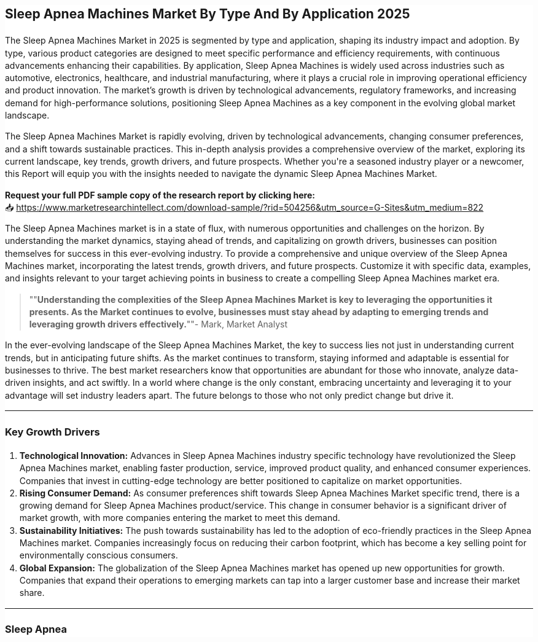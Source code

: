 <h2>Sleep Apnea Machines Market&nbsp;By Type And By Application 2025</h2><p>The Sleep Apnea Machines Market in 2025 is segmented by type and application, shaping its industry impact and adoption. By type, various product categories are designed to meet specific performance and efficiency requirements, with continuous advancements enhancing their capabilities. By application, Sleep Apnea Machines is widely used across industries such as automotive, electronics, healthcare, and industrial manufacturing, where it plays a crucial role in improving operational efficiency and product innovation. The market’s growth is driven by technological advancements, regulatory frameworks, and increasing demand for high-performance solutions, positioning Sleep Apnea Machines as a key component in the evolving global market landscape.</p><p><span class="">The Sleep Apnea Machines Market is rapidly evolving, driven by technological advancements, changing consumer preferences, and a shift towards sustainable practices. This in-depth analysis provides a comprehensive overview of the market, exploring its current landscape, key trends, growth drivers, and future prospects. Whether you're a seasoned industry player or a newcomer, this Report will equip you with the insights needed to navigate the dynamic Sleep Apnea Machines Market.&nbsp;</span></p><div class="article-main__content" data-test-id="publishing-text-block"><p><span class="font-[700]"><strong>Request your full PDF sample copy of the research report by clicking here:</strong>📥&nbsp;</span><span class=""><a href="https://www.marketresearchintellect.com/download-sample/?rid=504256&amp;utm_source=G-Sites&amp;utm_medium=822" target="_blank" data-tracking-control-name="article-ssr-frontend-pulse_little-text-block" data-tracking-will-navigate="" data-test-link="">https://www.marketresearchintellect.com/download-sample/?rid=504256&amp;utm_source=G-Sites&amp;utm_medium=822</a></span></p></div><div class="article-main__content" data-test-id="publishing-text-block"><p><span class="">The Sleep Apnea Machines market is in a state of flux, with numerous opportunities and challenges on the horizon. By understanding the market dynamics, staying ahead of trends, and capitalizing on growth drivers, businesses can position themselves for success in this ever-evolving industry. To provide a comprehensive and unique overview of the Sleep Apnea Machines market, incorporating the latest trends, growth drivers, and future prospects. Customize it with specific data, examples, and insights relevant to your target achieving points in business to create a compelling Sleep Apnea Machines market era.</span></p></div><div class="article-main__content" data-test-id="publishing-text-block"><blockquote class="w-auto"><span class="">""<strong>Understanding the complexities of the Sleep Apnea Machines Market is key to leveraging the opportunities it presents. As the Market continues to evolve, businesses must stay ahead by adapting to emerging trends and leveraging growth drivers effectively.</strong>""- Mark, Market Analyst</span></blockquote></div><div class="article-main__content" data-test-id="publishing-text-block"><p><span class="">In the ever-evolving landscape of the Sleep Apnea Machines Market, the key to success lies not just in understanding current trends, but in anticipating future shifts. As the market continues to transform, staying informed and adaptable is essential for businesses to thrive. The best market researchers know that opportunities are abundant for those who innovate, analyze data-driven insights, and act swiftly. In a world where change is the only constant, embracing uncertainty and leveraging it to your advantage will set industry leaders apart. The future belongs to those who not only predict change but drive it.</span></p></div><hr class="my-[3.2rem] mx-auto h-[1px] border-0 bg-black-a16" data-test-id="publishing-divider-block" /><div class="article-main__content" data-test-id="publishing-text-block"><h3><span class="">Key Growth Drivers</span></h3></div><div class="article-main__content" data-test-id="publishing-text-block"><ol><li><strong><span class="font-[700]">Technological Innovation</span></strong><span class=""><strong>:</strong> Advances in Sleep Apnea Machines industry specific technology have revolutionized the Sleep Apnea Machines market, enabling faster production, service, improved product quality, and enhanced consumer experiences. Companies that invest in cutting-edge technology are better positioned to capitalize on market opportunities.</span></li><li><strong><span class="font-[700]">Rising Consumer Demand</span></strong><span class=""><strong>:</strong> As consumer preferences shift towards Sleep Apnea Machines Market specific trend, there is a growing demand for Sleep Apnea Machines product/service. This change in consumer behavior is a significant driver of market growth, with more companies entering the market to meet this demand.</span></li><li><strong><span class="font-[700]">Sustainability Initiatives</span></strong><span class=""><strong>:</strong> The push towards sustainability has led to the adoption of eco-friendly practices in the Sleep Apnea Machines market. Companies increasingly focus on reducing their carbon footprint, which has become a key selling point for environmentally conscious consumers.</span></li><li><strong><span class="font-[700]">Global Expansion</span></strong><span class=""><strong>:</strong> The globalization of the Sleep Apnea Machines market has opened up new opportunities for growth. Companies that expand their operations to emerging markets can tap into a larger customer base and increase their market share.</span></li></ol></div><hr class="my-[3.2rem] mx-auto h-[1px] border-0 bg-black-a16" data-test-id="publishing-divider-block" /><div class="article-main__content" data-test-id="publishing-text-block"><h3><span class="">Sleep Apnea